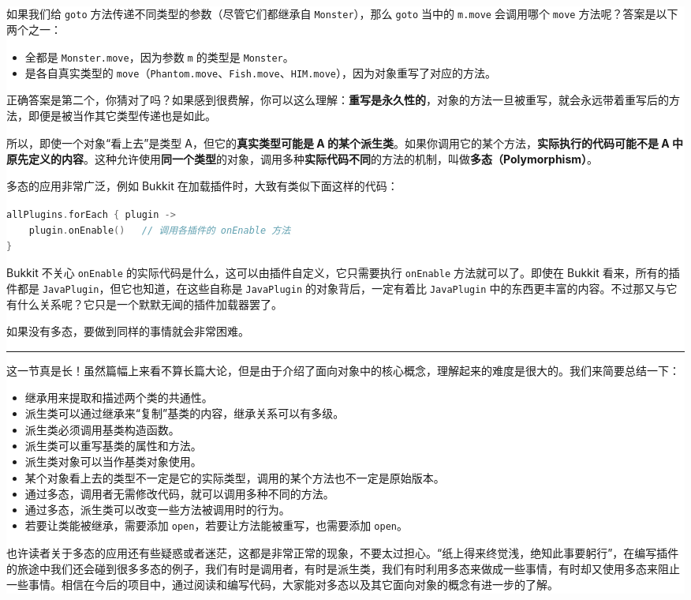 如果我们给 `goto` 方法传递不同类型的参数（尽管它们都继承自 `Monster`），那么 `goto` 当中的 `m.move` 会调用哪个 `move` 方法呢？答案是以下两个之一：

- 全都是 `Monster.move`，因为参数 `m` 的类型是 `Monster`。
- 是各自真实类型的 `move`（`Phantom.move`、`Fish.move`、`HIM.move`），因为对象重写了对应的方法。

正确答案是第二个，你猜对了吗？如果感到很费解，你可以这么理解：**重写是永久性的**，对象的方法一旦被重写，就会永远带着重写后的方法，即便是被当作其它类型传递也是如此。

所以，即使一个对象“看上去”是类型 A，但它的**真实类型可能是 A 的某个派生类**。如果你调用它的某个方法，**实际执行的代码可能不是 A 中原先定义的内容**。这种允许使用**同一个类型**的对象，调用多种**实际代码不同**的方法的机制，叫做**多态（Polymorphism）**。

多态的应用非常广泛，例如 Bukkit 在加载插件时，大致有类似下面这样的代码：

```kotlin
allPlugins.forEach { plugin ->
    plugin.onEnable()   // 调用各插件的 onEnable 方法
}
```

Bukkit 不关心 `onEnable` 的实际代码是什么，这可以由插件自定义，它只需要执行 `onEnable` 方法就可以了。即使在 Bukkit 看来，所有的插件都是 `JavaPlugin`，但它也知道，在这些自称是 `JavaPlugin` 的对象背后，一定有着比 `JavaPlugin` 中的东西更丰富的内容。不过那又与它有什么关系呢？它只是一个默默无闻的插件加载器罢了。

如果没有多态，要做到同样的事情就会非常困难。

---

这一节真是长！虽然篇幅上来看不算长篇大论，但是由于介绍了面向对象中的核心概念，理解起来的难度是很大的。我们来简要总结一下：

- 继承用来提取和描述两个类的共通性。
- 派生类可以通过继承来“复制”基类的内容，继承关系可以有多级。
- 派生类必须调用基类构造函数。
- 派生类可以重写基类的属性和方法。
- 派生类对象可以当作基类对象使用。
- 某个对象看上去的类型不一定是它的实际类型，调用的某个方法也不一定是原始版本。
- 通过多态，调用者无需修改代码，就可以调用多种不同的方法。
- 通过多态，派生类可以改变一些方法被调用时的行为。
- 若要让类能被继承，需要添加 `open`，若要让方法能被重写，也需要添加 `open`。

也许读者关于多态的应用还有些疑惑或者迷茫，这都是非常正常的现象，不要太过担心。“纸上得来终觉浅，绝知此事要躬行”，在编写插件的旅途中我们还会碰到很多多态的例子，我们有时是调用者，有时是派生类，我们有时利用多态来做成一些事情，有时却又使用多态来阻止一些事情。相信在今后的项目中，通过阅读和编写代码，大家能对多态以及其它面向对象的概念有进一步的了解。
